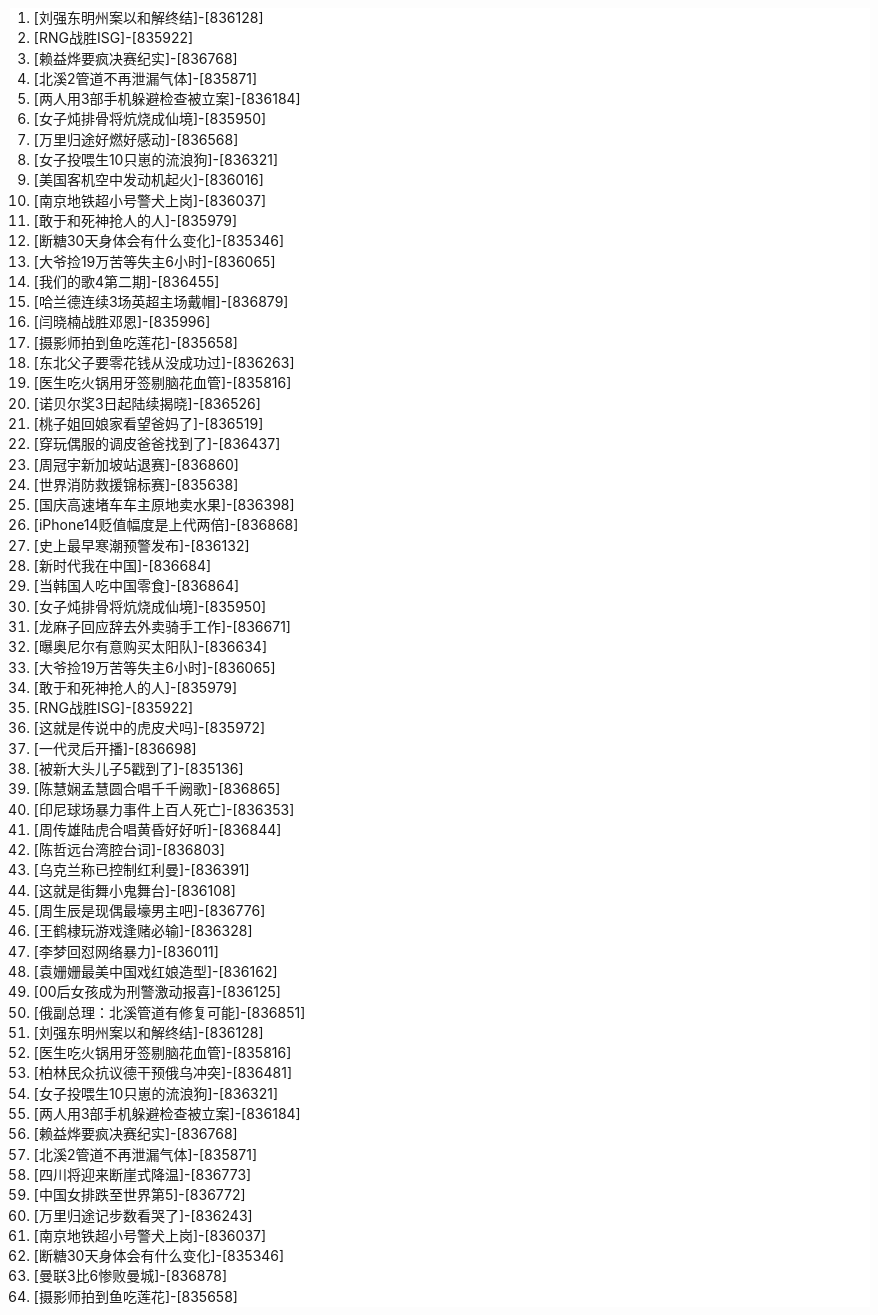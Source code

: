 1. [刘强东明州案以和解终结]-[836128]
1. [RNG战胜ISG]-[835922]
1. [赖益烨要疯决赛纪实]-[836768]
1. [北溪2管道不再泄漏气体]-[835871]
1. [两人用3部手机躲避检查被立案]-[836184]
1. [女子炖排骨将炕烧成仙境]-[835950]
1. [万里归途好燃好感动]-[836568]
1. [女子投喂生10只崽的流浪狗]-[836321]
1. [美国客机空中发动机起火]-[836016]
1. [南京地铁超小号警犬上岗]-[836037]
1. [敢于和死神抢人的人]-[835979]
1. [断糖30天身体会有什么变化]-[835346]
1. [大爷捡19万苦等失主6小时]-[836065]
1. [我们的歌4第二期]-[836455]
1. [哈兰德连续3场英超主场戴帽]-[836879]
1. [闫晓楠战胜邓恩]-[835996]
1. [摄影师拍到鱼吃莲花]-[835658]
1. [东北父子要零花钱从没成功过]-[836263]
1. [医生吃火锅用牙签剔脑花血管]-[835816]
1. [诺贝尔奖3日起陆续揭晓]-[836526]
1. [桃子姐回娘家看望爸妈了]-[836519]
1. [穿玩偶服的调皮爸爸找到了]-[836437]
1. [周冠宇新加坡站退赛]-[836860]
1. [世界消防救援锦标赛]-[835638]
1. [国庆高速堵车车主原地卖水果]-[836398]
1. [iPhone14贬值幅度是上代两倍]-[836868]
1. [史上最早寒潮预警发布]-[836132]
1. [新时代我在中国]-[836684]
1. [当韩国人吃中国零食]-[836864]
1. [女子炖排骨将炕烧成仙境]-[835950]
1. [龙麻子回应辞去外卖骑手工作]-[836671]
1. [曝奥尼尔有意购买太阳队]-[836634]
1. [大爷捡19万苦等失主6小时]-[836065]
1. [敢于和死神抢人的人]-[835979]
1. [RNG战胜ISG]-[835922]
1. [这就是传说中的虎皮犬吗]-[835972]
1. [一代灵后开播]-[836698]
1. [被新大头儿子5戳到了]-[835136]
1. [陈慧娴孟慧圆合唱千千阙歌]-[836865]
1. [印尼球场暴力事件上百人死亡]-[836353]
1. [周传雄陆虎合唱黄昏好好听]-[836844]
1. [陈哲远台湾腔台词]-[836803]
1. [乌克兰称已控制红利曼]-[836391]
1. [这就是街舞小鬼舞台]-[836108]
1. [周生辰是现偶最壕男主吧]-[836776]
1. [王鹤棣玩游戏逢赌必输]-[836328]
1. [李梦回怼网络暴力]-[836011]
1. [袁姗姗最美中国戏红娘造型]-[836162]
1. [00后女孩成为刑警激动报喜]-[836125]
1. [俄副总理：北溪管道有修复可能]-[836851]
1. [刘强东明州案以和解终结]-[836128]
1. [医生吃火锅用牙签剔脑花血管]-[835816]
1. [柏林民众抗议德干预俄乌冲突]-[836481]
1. [女子投喂生10只崽的流浪狗]-[836321]
1. [两人用3部手机躲避检查被立案]-[836184]
1. [赖益烨要疯决赛纪实]-[836768]
1. [北溪2管道不再泄漏气体]-[835871]
1. [四川将迎来断崖式降温]-[836773]
1. [中国女排跌至世界第5]-[836772]
1. [万里归途记步数看哭了]-[836243]
1. [南京地铁超小号警犬上岗]-[836037]
1. [断糖30天身体会有什么变化]-[835346]
1. [曼联3比6惨败曼城]-[836878]
1. [摄影师拍到鱼吃莲花]-[835658]